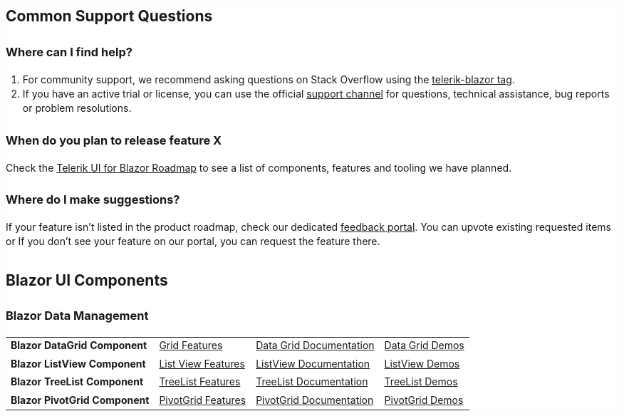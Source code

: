 ## Common Support Questions

### Where can I find help?

1. For community support, we recommend asking questions on Stack Overflow using the [telerik-blazor tag](http://stackoverflow.com/questions/tagged/telerik-blazor).
2. If you have an active trial or license, you can use the official [support channel](https://www.telerik.com/account/support-tickets?utm_medium=referral&utm_source=github&utm_campaign=blazor-awareness-components-examples-github) for questions, technical assistance, bug reports or problem resolutions. 

  
### When do you plan to release feature X
Check the [Telerik UI for Blazor Roadmap](https://www.telerik.com/support/whats-new/blazor-ui/roadmap?utm_medium=referral&utm_source=github&utm_campaign=blazor-awareness-components-examples-github) to see a list of components, features and tooling we have planned.

### Where do I make suggestions?

If your feature isn’t listed in the product roadmap, check our dedicated [feedback portal](https://feedback.telerik.com/blazor?utm_medium=referral&utm_source=github&utm_campaign=blazor-awareness-components-examples-github). You can upvote existing requested items or If you don’t see your feature on our portal, you can request the feature there.

## Blazor UI Components

### Blazor Data Management
<table><tbody>
<tr>
  <td><b>Blazor DataGrid Component</b></td>
  <td><a href="https://www.telerik.com/blazor-ui/grid?utm_medium=referral&utm_source=github&utm_campaign=blazor-awareness-components-examples-github">Grid Features</a></td>
  <td><a href="https://docs.telerik.com/blazor-ui/components/grid/overview?utm_medium=referral&utm_source=github&utm_campaign=blazor-awareness-components-examples-github">Data Grid Documentation</td>
  <td><a href="https://demos.telerik.com/blazor-ui/grid/overview?utm_medium=referral&utm_source=github&utm_campaign=blazor-awareness-components-examples-github">Data Grid Demos</td>
</tr>
 <tr>
  <td><b>Blazor ListView Component</b></td>
  <td><a href="https://www.telerik.com/blazor-ui/listview?utm_medium=referral&utm_source=github&utm_campaign=blazor-awareness-components-examples-github">List View Features</a></td>
  <td><a href="https://docs.telerik.com/blazor-ui/components/listview/overview?utm_medium=referral&utm_source=github&utm_campaign=blazor-awareness-components-examples-github">ListView Documentation</td>
  <td><a href="https://demos.telerik.com/blazor-ui/listview/overview?utm_medium=referral&utm_source=github&utm_campaign=blazor-awareness-components-examples-github">ListView Demos</td>
</tr> 
 <tr>
  <td><b>Blazor TreeList Component</b></td>
  <td><a href="https://www.telerik.com/blazor-ui/treelist">TreeList Features</a></td>
  <td><a href="https://docs.telerik.com/blazor-ui/components/treelist/overview">TreeList Documentation</td>
  <td><a href="https://demos.telerik.com/blazor-ui/treelist/overview">TreeList Demos</td>
</tr> 
 <tr>
  <td><b>Blazor PivotGrid Component</b></td>
  <td><a href="https://www.telerik.com/blazor-ui/pivotgrid">PivotGrid Features</a></td>
  <td><a href="https://docs.telerik.com/blazor-ui/components/pivotgrid/overview">PivotGrid Documentation</td>
  <td><a href="https://demos.telerik.com/blazor-ui/pivotgrid/overview">PivotGrid Demos</td>
</tr> 
 <tr>